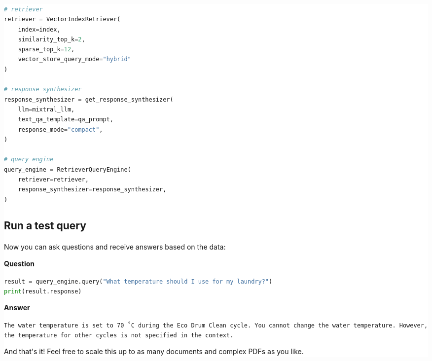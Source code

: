 ```python
# retriever
retriever = VectorIndexRetriever(
    index=index,
    similarity_top_k=2,
    sparse_top_k=12,
    vector_store_query_mode="hybrid"
)

# response synthesizer
response_synthesizer = get_response_synthesizer(
    llm=mixtral_llm,
    text_qa_template=qa_prompt,
    response_mode="compact",
)

# query engine
query_engine = RetrieverQueryEngine(
    retriever=retriever,
    response_synthesizer=response_synthesizer,
)
```

## Run a test query
Now you can ask questions and receive answers based on the data:

**Question**

```python
result = query_engine.query("What temperature should I use for my laundry?")
print(result.response)
```

**Answer**

```text
The water temperature is set to 70 ˚C during the Eco Drum Clean cycle. You cannot change the water temperature. However, the temperature for other cycles is not specified in the context.
```

And that's it! Feel free to scale this up to as many documents and complex PDFs as you like. 